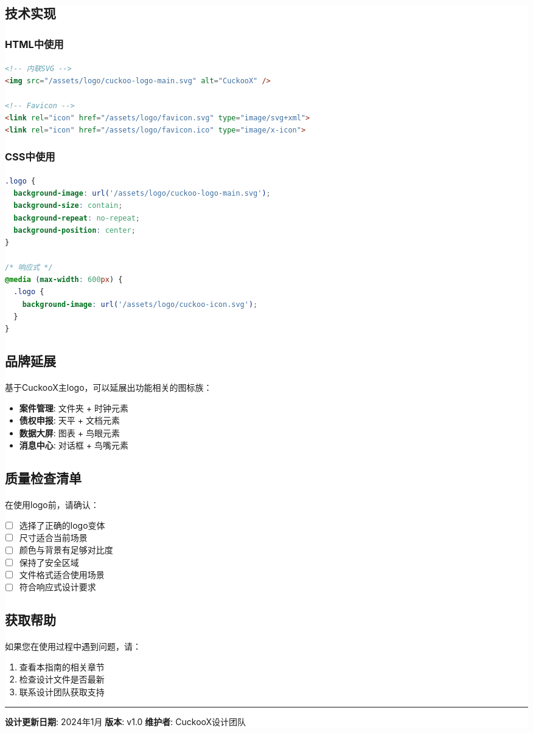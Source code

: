 ## 技术实现

### HTML中使用

```html
<!-- 内联SVG -->
<img src="/assets/logo/cuckoo-logo-main.svg" alt="CuckooX" />

<!-- Favicon -->
<link rel="icon" href="/assets/logo/favicon.svg" type="image/svg+xml">
<link rel="icon" href="/assets/logo/favicon.ico" type="image/x-icon">
```

### CSS中使用

```css
.logo {
  background-image: url('/assets/logo/cuckoo-logo-main.svg');
  background-size: contain;
  background-repeat: no-repeat;
  background-position: center;
}

/* 响应式 */
@media (max-width: 600px) {
  .logo {
    background-image: url('/assets/logo/cuckoo-icon.svg');
  }
}
```

## 品牌延展

基于CuckooX主logo，可以延展出功能相关的图标族：

- **案件管理**: 文件夹 + 时钟元素
- **债权申报**: 天平 + 文档元素
- **数据大屏**: 图表 + 鸟眼元素
- **消息中心**: 对话框 + 鸟嘴元素

## 质量检查清单

在使用logo前，请确认：

- [ ] 选择了正确的logo变体
- [ ] 尺寸适合当前场景
- [ ] 颜色与背景有足够对比度
- [ ] 保持了安全区域
- [ ] 文件格式适合使用场景
- [ ] 符合响应式设计要求

## 获取帮助

如果您在使用过程中遇到问题，请：

1. 查看本指南的相关章节
2. 检查设计文件是否最新
3. 联系设计团队获取支持

---

**设计更新日期**: 2024年1月
**版本**: v1.0
**维护者**: CuckooX设计团队 